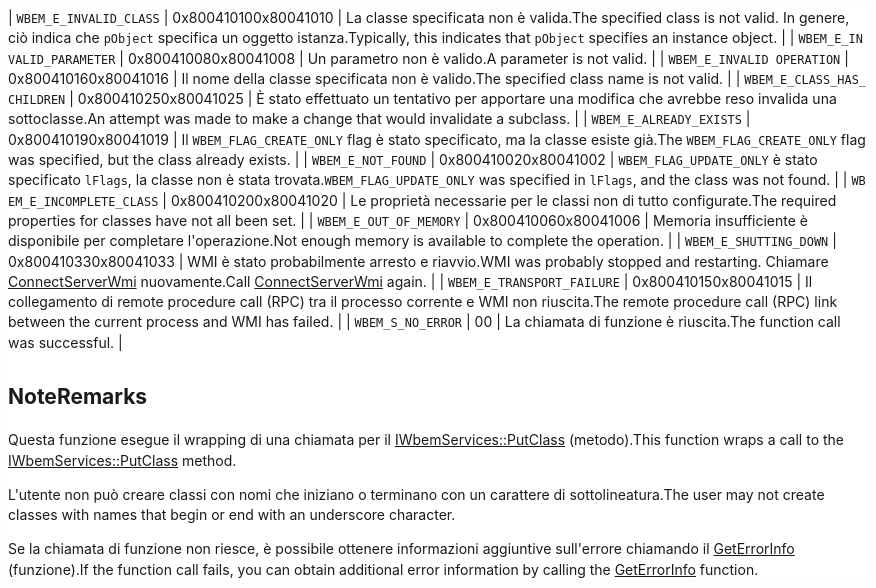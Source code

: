 | `WBEM_E_INVALID_CLASS` | <span data-ttu-id="d0a2e-155">0x80041010</span><span class="sxs-lookup"><span data-stu-id="d0a2e-155">0x80041010</span></span> | <span data-ttu-id="d0a2e-156">La classe specificata non è valida.</span><span class="sxs-lookup"><span data-stu-id="d0a2e-156">The specified class is not valid.</span></span> <span data-ttu-id="d0a2e-157">In genere, ciò indica che `pObject` specifica un oggetto istanza.</span><span class="sxs-lookup"><span data-stu-id="d0a2e-157">Typically, this indicates that `pObject` specifies an instance object.</span></span> |
| `WBEM_E_INVALID_PARAMETER` | <span data-ttu-id="d0a2e-158">0x80041008</span><span class="sxs-lookup"><span data-stu-id="d0a2e-158">0x80041008</span></span> | <span data-ttu-id="d0a2e-159">Un parametro non è valido.</span><span class="sxs-lookup"><span data-stu-id="d0a2e-159">A parameter is not valid.</span></span> |
| `WBEM_E_INVALID OPERATION` | <span data-ttu-id="d0a2e-160">0x80041016</span><span class="sxs-lookup"><span data-stu-id="d0a2e-160">0x80041016</span></span> | <span data-ttu-id="d0a2e-161">Il nome della classe specificata non è valido.</span><span class="sxs-lookup"><span data-stu-id="d0a2e-161">The specified class name is not valid.</span></span> |
| `WBEM_E_CLASS_HAS_CHILDREN` | <span data-ttu-id="d0a2e-162">0x80041025</span><span class="sxs-lookup"><span data-stu-id="d0a2e-162">0x80041025</span></span> | <span data-ttu-id="d0a2e-163">È stato effettuato un tentativo per apportare una modifica che avrebbe reso invalida una sottoclasse.</span><span class="sxs-lookup"><span data-stu-id="d0a2e-163">An attempt was made to make a change that would invalidate a subclass.</span></span> |
| `WBEM_E_ALREADY_EXISTS` | <span data-ttu-id="d0a2e-164">0x80041019</span><span class="sxs-lookup"><span data-stu-id="d0a2e-164">0x80041019</span></span> | <span data-ttu-id="d0a2e-165">Il `WBEM_FLAG_CREATE_ONLY` flag è stato specificato, ma la classe esiste già.</span><span class="sxs-lookup"><span data-stu-id="d0a2e-165">The `WBEM_FLAG_CREATE_ONLY` flag was specified, but the class already exists.</span></span> |
| `WBEM_E_NOT_FOUND` | <span data-ttu-id="d0a2e-166">0x80041002</span><span class="sxs-lookup"><span data-stu-id="d0a2e-166">0x80041002</span></span> | <span data-ttu-id="d0a2e-167">`WBEM_FLAG_UPDATE_ONLY` è stato specificato `lFlags`, la classe non è stata trovata.</span><span class="sxs-lookup"><span data-stu-id="d0a2e-167">`WBEM_FLAG_UPDATE_ONLY` was specified in `lFlags`, and the class was not found.</span></span> |
| `WBEM_E_INCOMPLETE_CLASS` | <span data-ttu-id="d0a2e-168">0x80041020</span><span class="sxs-lookup"><span data-stu-id="d0a2e-168">0x80041020</span></span> | <span data-ttu-id="d0a2e-169">Le proprietà necessarie per le classi non di tutto configurate.</span><span class="sxs-lookup"><span data-stu-id="d0a2e-169">The required properties for classes have not all been set.</span></span> |
| `WBEM_E_OUT_OF_MEMORY` | <span data-ttu-id="d0a2e-170">0x80041006</span><span class="sxs-lookup"><span data-stu-id="d0a2e-170">0x80041006</span></span> | <span data-ttu-id="d0a2e-171">Memoria insufficiente è disponibile per completare l'operazione.</span><span class="sxs-lookup"><span data-stu-id="d0a2e-171">Not enough memory is available to complete the operation.</span></span> |
| `WBEM_E_SHUTTING_DOWN` | <span data-ttu-id="d0a2e-172">0x80041033</span><span class="sxs-lookup"><span data-stu-id="d0a2e-172">0x80041033</span></span> | <span data-ttu-id="d0a2e-173">WMI è stato probabilmente arresto e riavvio.</span><span class="sxs-lookup"><span data-stu-id="d0a2e-173">WMI was probably stopped and restarting.</span></span> <span data-ttu-id="d0a2e-174">Chiamare [ConnectServerWmi](connectserverwmi.md) nuovamente.</span><span class="sxs-lookup"><span data-stu-id="d0a2e-174">Call [ConnectServerWmi](connectserverwmi.md) again.</span></span> |
| `WBEM_E_TRANSPORT_FAILURE` | <span data-ttu-id="d0a2e-175">0x80041015</span><span class="sxs-lookup"><span data-stu-id="d0a2e-175">0x80041015</span></span> | <span data-ttu-id="d0a2e-176">Il collegamento di remote procedure call (RPC) tra il processo corrente e WMI non riuscita.</span><span class="sxs-lookup"><span data-stu-id="d0a2e-176">The remote procedure call (RPC) link between the current process and WMI has failed.</span></span> |
| `WBEM_S_NO_ERROR` | <span data-ttu-id="d0a2e-177">0</span><span class="sxs-lookup"><span data-stu-id="d0a2e-177">0</span></span> | <span data-ttu-id="d0a2e-178">La chiamata di funzione è riuscita.</span><span class="sxs-lookup"><span data-stu-id="d0a2e-178">The function call was successful.</span></span>  |

## <a name="remarks"></a><span data-ttu-id="d0a2e-179">Note</span><span class="sxs-lookup"><span data-stu-id="d0a2e-179">Remarks</span></span>

<span data-ttu-id="d0a2e-180">Questa funzione esegue il wrapping di una chiamata per il [IWbemServices::PutClass](/windows/desktop/api/wbemcli/nf-wbemcli-iwbemservices-putclass) (metodo).</span><span class="sxs-lookup"><span data-stu-id="d0a2e-180">This function wraps a call to the [IWbemServices::PutClass](/windows/desktop/api/wbemcli/nf-wbemcli-iwbemservices-putclass) method.</span></span>

<span data-ttu-id="d0a2e-181">L'utente non può creare classi con nomi che iniziano o terminano con un carattere di sottolineatura.</span><span class="sxs-lookup"><span data-stu-id="d0a2e-181">The user may not create classes with names that begin or end with an underscore character.</span></span>

<span data-ttu-id="d0a2e-182">Se la chiamata di funzione non riesce, è possibile ottenere informazioni aggiuntive sull'errore chiamando il [GetErrorInfo](geterrorinfo.md) (funzione).</span><span class="sxs-lookup"><span data-stu-id="d0a2e-182">If the function call fails, you can obtain additional error information by calling the [GetErrorInfo](geterrorinfo.md) function.</span></span>
